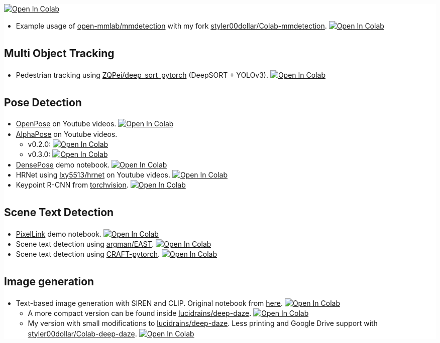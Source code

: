 [![Open In Colab](https://colab.research.google.com/assets/colab-badge.svg)](https://colab.research.google.com/github/tugstugi/dl-colab-notebooks/blob/master/notebooks/TorchvisionMaskRCNN.ipynb)
* Example usage of [open-mmlab/mmdetection](https://github.com/open-mmlab/mmdetection) with my fork [styler00dollar/Colab-mmdetection](https://github.com/styler00dollar/Colab-mmdetection). [![Open In Colab](https://colab.research.google.com/assets/colab-badge.svg)](https://colab.research.google.com/github/styler00dollar/Colab-mmdetection/blob/master/Colab-mmdetection.)

## Multi Object Tracking
* Pedestrian tracking using [ZQPei/deep_sort_pytorch](https://github.com/ZQPei/deep_sort_pytorch) (DeepSORT + YOLOv3).
[![Open In Colab](https://colab.research.google.com/assets/colab-badge.svg)](https://colab.research.google.com/github/tugstugi/dl-colab-notebooks/blob/master/notebooks/DeepSORT_YOLOv3.ipynb)  

## Pose Detection
* [OpenPose](https://github.com/CMU-Perceptual-Computing-Lab/openpose) on Youtube videos.
[![Open In Colab](https://colab.research.google.com/assets/colab-badge.svg)](https://colab.research.google.com/github/tugstugi/dl-colab-notebooks/blob/master/notebooks/OpenPose.ipynb)
* [AlphaPose](https://github.com/MVIG-SJTU/AlphaPose) on Youtube videos.
  * v0.2.0: [![Open In Colab](https://colab.research.google.com/assets/colab-badge.svg)](https://colab.research.google.com/github/tugstugi/dl-colab-notebooks/blob/master/notebooks/AlphaPose.ipynb)
  * v0.3.0: [![Open In Colab](https://colab.research.google.com/assets/colab-badge.svg)](https://colab.research.google.com/github/tugstugi/dl-colab-notebooks/blob/master/notebooks/AlphaPoseV0_3_0.ipynb)
* [DensePose](https://github.com/facebookresearch/DensePose) demo notebook.
[![Open In Colab](https://colab.research.google.com/assets/colab-badge.svg)](https://colab.research.google.com/github/tugstugi/dl-colab-notebooks/blob/master/notebooks/DensePose.ipynb)
* HRNet using [lxy5513/hrnet](https://github.com/lxy5513/hrnet) on Youtube videos.
[![Open In Colab](https://colab.research.google.com/assets/colab-badge.svg)](https://colab.research.google.com/github/tugstugi/dl-colab-notebooks/blob/master/notebooks/HRNet_lxy5513.ipynb)
* Keypoint R-CNN from [torchvision](https://pytorch.org/docs/stable/torchvision/index.html).
[![Open In Colab](https://colab.research.google.com/assets/colab-badge.svg)](https://colab.research.google.com/github/tugstugi/dl-colab-notebooks/blob/master/notebooks/TorchvisionPersonKeypoint.ipynb)

## Scene Text Detection
* [PixelLink](https://github.com/ZJULearning/pixel_link) demo notebook.
[![Open In Colab](https://colab.research.google.com/assets/colab-badge.svg)](https://colab.research.google.com/github/tugstugi/dl-colab-notebooks/blob/master/notebooks/PixelLink.ipynb)
* Scene text detection using [argman/EAST](https://github.com/argman/EAST).
[![Open In Colab](https://colab.research.google.com/assets/colab-badge.svg)](https://colab.research.google.com/github/tugstugi/dl-colab-notebooks/blob/master/notebooks/EAST.ipynb)
* Scene text detection using [CRAFT-pytorch](https://github.com/clovaai/CRAFT-pytorch).
[![Open In Colab](https://colab.research.google.com/assets/colab-badge.svg)](https://colab.research.google.com/github/tugstugi/dl-colab-notebooks/blob/master/notebooks/CRAFT.ipynb)

## Image generation
* Text-based image generation with SIREN and CLIP. Original notebook from [here](https://twitter.com/advadnoun/status/1348375026697834496?s=19). [![Open In Colab](https://colab.research.google.com/assets/colab-badge.svg)](https://colab.research.google.com/drive/1FoHdqoqKntliaQKnMoNs3yn5EALqWtvP?usp=sharing)
  * A more compact version can be found inside [lucidrains/deep-daze](https://github.com/lucidrains/deep-daze). [![Open In Colab](https://colab.research.google.com/assets/colab-badge.svg)](https://colab.research.google.com/drive/1_YOHdORb0Fg1Q7vWZ_KlrtFe9Ur3pmVj?usp=sharing) 
  * My version with small modifications to [lucidrains/deep-daze](https://github.com/lucidrains/deep-daze). Less printing and Google Drive support with [styler00dollar/Colab-deep-daze](https://github.com/styler00dollar/Colab-deep-daze). [![Open In Colab](https://colab.research.google.com/assets/colab-badge.svg)](https://colab.research.google.com/github/styler00dollar/Colab-deep-daze/blob/main/Colab-Deep-Daze.ipynb)